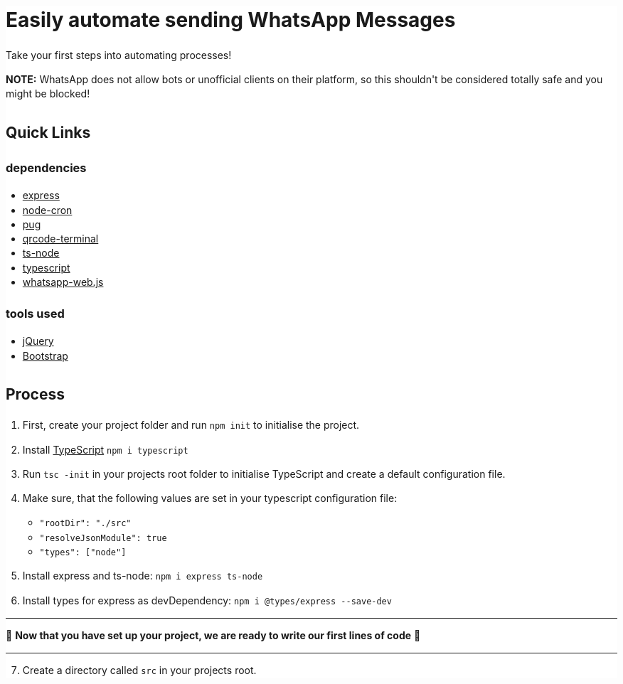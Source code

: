 # Easily automate sending WhatsApp Messages

Take your first steps into automating processes!

**NOTE:** WhatsApp does not allow bots or unofficial clients on their platform, so this shouldn't be considered totally
safe and you might be blocked!

## Quick Links

### dependencies

* [express](https://github.com/expressjs/express)
* [node-cron](https://github.com/node-cron/node-cron)
* [pug](https://github.com/pugjs/pug/tree/master/packages/pug)
* [qrcode-terminal](https://github.com/gtanner/qrcode-terminal)
* [ts-node](https://github.com/TypeStrong/ts-node)
* [typescript](https://github.com/Microsoft/TypeScript)
* [whatsapp-web.js](https://github.com/pedroslopez/whatsapp-web.js/)

### tools used

* [jQuery](https://jquery.com/)
* [Bootstrap](https://getbootstrap.com/)

## Process

1. First, create your project folder and run `npm init` to initialise the project.


2. Install [TypeScript](https://www.typescriptlang.org/) `npm i typescript`


3. Run `tsc -init` in your projects root folder to initialise TypeScript and create a default configuration file.


4. Make sure, that the following values are set in your typescript configuration file:
    * `"rootDir": "./src"`
    * `"resolveJsonModule": true`
    * `"types": ["node"]`


5. Install express and ts-node: `npm i express ts-node`


6. Install types for express as devDependency: `npm i @types/express --save-dev `

---

🙌 **Now that you have set up your project, we are ready to write our first lines of code** 🙌

---

7. Create a directory called `src` in your projects root.
